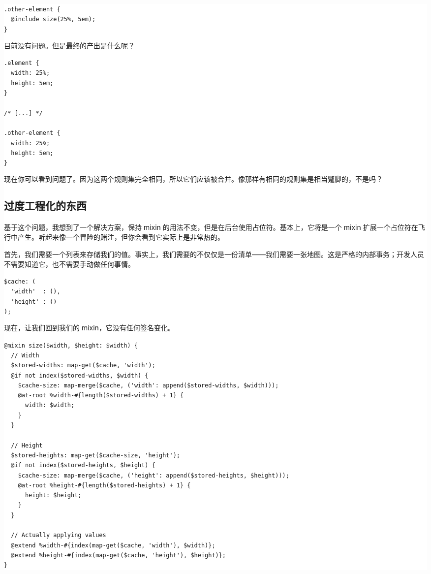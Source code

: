 ```
.other-element {
  @include size(25%, 5em);
}
```

目前没有问题。但是最终的产出是什么呢？

```
.element {
  width: 25%;
  height: 5em;
}

/* [...] */

.other-element {
  width: 25%;
  height: 5em;
}
```

现在你可以看到问题了。因为这两个规则集完全相同，所以它们应该被合并。像那样有相同的规则集是相当蹩脚的，不是吗？

## 过度工程化的东西

基于这个问题，我想到了一个解决方案，保持 mixin 的用法不变，但是在后台使用占位符。基本上，它将是一个 mixin 扩展一个占位符在飞行中产生。听起来像一个冒险的赌注，但你会看到它实际上是非常热的。

首先，我们需要一个列表来存储我们的值。事实上，我们需要的不仅仅是一份清单——我们需要一张地图。这是严格的内部事务；开发人员不需要知道它，也不需要手动做任何事情。

```
$cache: (
  'width'  : (),
  'height' : ()
);
```

现在，让我们回到我们的 mixin，它没有任何签名变化。

```
@mixin size($width, $height: $width) {
  // Width
  $stored-widths: map-get($cache, 'width');
  @if not index($stored-widths, $width) {
    $cache-size: map-merge($cache, ('width': append($stored-widths, $width)));
    @at-root %width-#{length($stored-widths) + 1} {
      width: $width;
    }
  }

  // Height
  $stored-heights: map-get($cache-size, 'height');
  @if not index($stored-heights, $height) {
    $cache-size: map-merge($cache, ('height': append($stored-heights, $height)));
    @at-root %height-#{length($stored-heights) + 1} {
      height: $height;
    }
  }

  // Actually applying values
  @extend %width-#{index(map-get($cache, 'width'), $width)};
  @extend %height-#{index(map-get($cache, 'height'), $height)};
}
```
